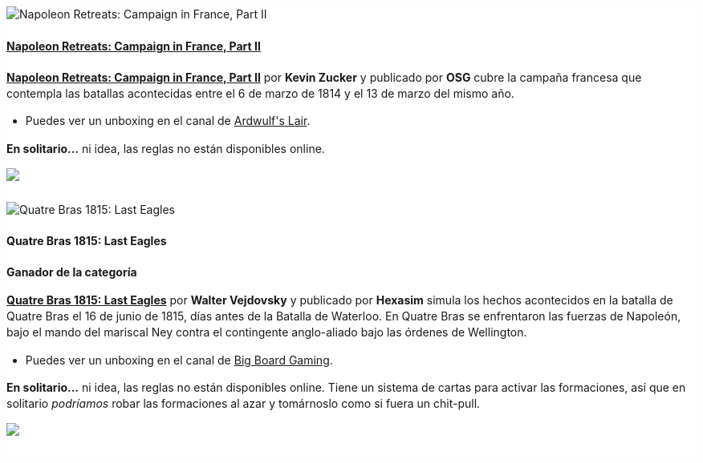 <div class="row">
    <div class="col-md-3">
        <img width="500" height="500"
            src="https://cf.geekdo-images.com/3xsGkWeborQakyfRD3FAFA__imagepage/img/EehFplpIyUj4OvPAWOBeJToD4P0=/fit-in/900x600/filters:no_upscale():strip_icc()/pic4692952.png"
        class="img-thumbnail" alt="Napoleon Retreats: Campaign in France, Part II">
    </div>
    <div class="col-md-9">
        <h4><a href="https://www.philibertnet.com/en/osg-operational-studies-group/81851-napoleon-retreats-campaign-in-france-ii-2100000609635.html#ae447-11">Napoleon Retreats: Campaign in France, Part II</a></h4>
        <p><strong><a
    href="https://boardgamegeek.com/boardgame/273769/napoleon-retreats-campaign-france-part-ii">Napoleon
    Retreats: Campaign in France, Part II</a></strong> por <strong>Kevin
    Zucker</strong> y publicado por <strong>OSG</strong> cubre la campaña
    francesa que contempla las batallas acontecidas entre el 6 de marzo de 1814
    y el 13 de marzo del mismo año. </p>
         <ul>
            <li>Puedes ver un unboxing en el canal de <a
            href="https://www.youtube.com/watch?v=Qq2cqnPdock">Ardwulf's Lair</a>.</li>
        </ul>
        <p><strong>En solitario...</strong> ni idea, las reglas no están
        disponibles online.</p>
        <img src="https://cf.geekdo-images.com/6VoqThzuIRu0AP-kbswwWw__imagepage/img/OyNUftUVhDA6_mEmlP2mAh6ifHg=/fit-in/900x600/filters:no_upscale():strip_icc()/pic4606057.jpg">
    </div>
</div>
<br>

<div class="row">
    <div class="col-md-3">
        <img width="500" height="500"
            src="https://cf.geekdo-images.com/CzUMU9ivimna7f6mAKGwbw__imagepage/img/5Ysogey2HGt_df6Nfz1B5utnE8E=/fit-in/900x600/filters:no_upscale():strip_icc()/pic4156511.jpg"
        class="img-thumbnail" alt="Quatre Bras 1815: Last Eagles">
    </div>
    <div class="col-md-9">
        <h4>Quatre Bras 1815: Last Eagles</h4>
        <div class="alert alert-warning" role="alert">
            <strong>Ganador de la categoría</strong></div>
        <p><strong><a
    href="https://boardgamegeek.com/boardgame/254239/quatre-bras-1815-last-eagles">Quatre
    Bras 1815: Last Eagles</a></strong> por <strong>Walter Vejdovsky</strong> y
    publicado por <strong>Hexasim</strong> simula los hechos acontecidos en la
    batalla de Quatre Bras el 16 de junio de 1815, días antes de la Batalla de
    Waterloo. En Quatre Bras se enfrentaron las fuerzas de Napoleón, bajo el
    mando del mariscal Ney contra el contingente anglo-aliado bajo las órdenes
    de Wellington.</p>
         <ul>
            <li>Puedes ver un unboxing en el canal de <a
            href="https://www.youtube.com/watch?v=0XhOc9NnL8Q">Big Board Gaming</a>.</li>
        </ul>
        <p><strong>En solitario...</strong> ni idea, las reglas no están
        disponibles online. Tiene un sistema de cartas para activar las
        formaciones, así que en solitario <i>podríamos</i> robar las
        formaciones al azar y tomárnoslo como si fuera un chit-pull.</p>
        <img src="https://www.hexasim.com/images/quatrebras/Quatre-Bras-main-map-490x667px.jpg">
    </div>
</div>
<br>

